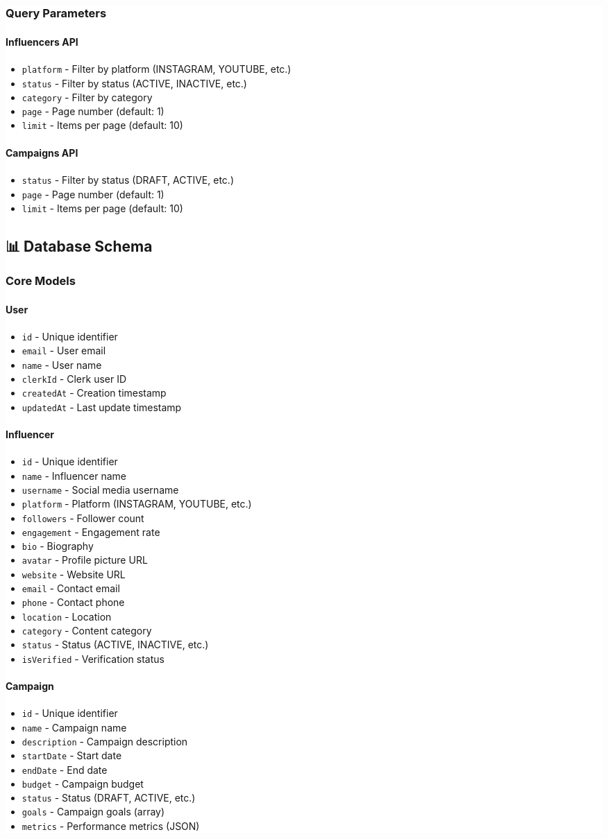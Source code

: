 ### Query Parameters

#### Influencers API
- `platform` - Filter by platform (INSTAGRAM, YOUTUBE, etc.)
- `status` - Filter by status (ACTIVE, INACTIVE, etc.)
- `category` - Filter by category
- `page` - Page number (default: 1)
- `limit` - Items per page (default: 10)

#### Campaigns API
- `status` - Filter by status (DRAFT, ACTIVE, etc.)
- `page` - Page number (default: 1)
- `limit` - Items per page (default: 10)

## 📊 Database Schema

### Core Models

#### User
- `id` - Unique identifier
- `email` - User email
- `name` - User name
- `clerkId` - Clerk user ID
- `createdAt` - Creation timestamp
- `updatedAt` - Last update timestamp

#### Influencer
- `id` - Unique identifier
- `name` - Influencer name
- `username` - Social media username
- `platform` - Platform (INSTAGRAM, YOUTUBE, etc.)
- `followers` - Follower count
- `engagement` - Engagement rate
- `bio` - Biography
- `avatar` - Profile picture URL
- `website` - Website URL
- `email` - Contact email
- `phone` - Contact phone
- `location` - Location
- `category` - Content category
- `status` - Status (ACTIVE, INACTIVE, etc.)
- `isVerified` - Verification status

#### Campaign
- `id` - Unique identifier
- `name` - Campaign name
- `description` - Campaign description
- `startDate` - Start date
- `endDate` - End date
- `budget` - Campaign budget
- `status` - Status (DRAFT, ACTIVE, etc.)
- `goals` - Campaign goals (array)
- `metrics` - Performance metrics (JSON)
